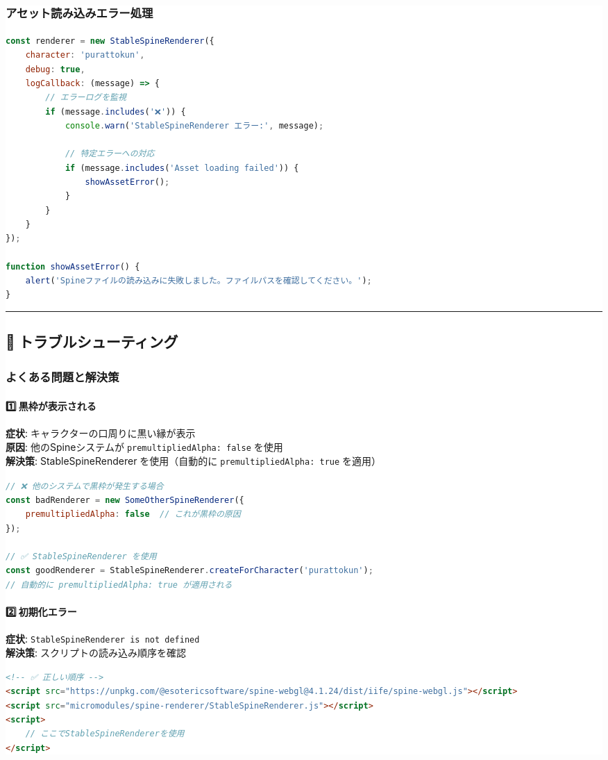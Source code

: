 ### アセット読み込みエラー処理

```javascript
const renderer = new StableSpineRenderer({
    character: 'purattokun',
    debug: true,
    logCallback: (message) => {
        // エラーログを監視
        if (message.includes('❌')) {
            console.warn('StableSpineRenderer エラー:', message);
            
            // 特定エラーへの対応
            if (message.includes('Asset loading failed')) {
                showAssetError();
            }
        }
    }
});

function showAssetError() {
    alert('Spineファイルの読み込みに失敗しました。ファイルパスを確認してください。');
}
```

---

## 🔧 トラブルシューティング

### よくある問題と解決策

#### 1️⃣ 黒枠が表示される
**症状**: キャラクターの口周りに黒い縁が表示  
**原因**: 他のSpineシステムが `premultipliedAlpha: false` を使用  
**解決策**: StableSpineRenderer を使用（自動的に `premultipliedAlpha: true` を適用）

```javascript
// ❌ 他のシステムで黒枠が発生する場合
const badRenderer = new SomeOtherSpineRenderer({
    premultipliedAlpha: false  // これが黒枠の原因
});

// ✅ StableSpineRenderer を使用
const goodRenderer = StableSpineRenderer.createForCharacter('purattokun');
// 自動的に premultipliedAlpha: true が適用される
```

#### 2️⃣ 初期化エラー
**症状**: `StableSpineRenderer is not defined`  
**解決策**: スクリプトの読み込み順序を確認

```html
<!-- ✅ 正しい順序 -->
<script src="https://unpkg.com/@esotericsoftware/spine-webgl@4.1.24/dist/iife/spine-webgl.js"></script>
<script src="micromodules/spine-renderer/StableSpineRenderer.js"></script>
<script>
    // ここでStableSpineRendererを使用
</script>
```
